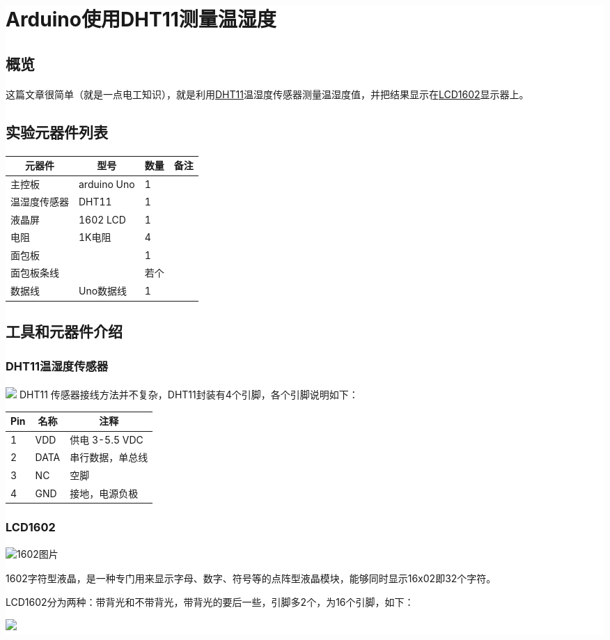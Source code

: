 # Arduino使用DHT11测量温湿度

## 概览
这篇文章很简单（就是一点电工知识），就是利用[DHT11](https://baike.baidu.com/item/DHT11/1206271)温湿度传感器测量温湿度值，并把结果显示在[LCD1602](https://baike.baidu.com/item/LCD1602/6014393)显示器上。



## 实验元器件列表
| 元器件    | 型号          | 数量 | 备注 |
|--------|-------------|----|----|
| 主控板    | arduino Uno   | 1     |    |
| 温湿度传感器 | DHT11      | 1   |     |
| 液晶屏    | 1602 LCD      | 1     |    |
| 电阻     | 1K电阻         | 4   |    |
| 面包板    |               | 1     |    |
| 面包板条线    |               | 若个   |    |
| 数据线    | Uno数据线      | 1   |    |

## 工具和元器件介绍
### DHT11温湿度传感器
![](https://s2.ax1x.com/2019/08/29/mLoDuF.png)
DHT11 传感器接线方法并不复杂，DHT11封装有4个引脚，各个引脚说明如下：

| Pin | 名称   | 注释             |
|-----|------|----------------|
| 1   | VDD  | 供电 3\-5\.5 VDC |
| 2   | DATA | 串行数据，单总线       |
| 3   | NC   | 空脚             |
| 4   | GND  | 接地，电源负极        |

### LCD1602
![1602图片](https://s2.ax1x.com/2019/09/04/nE8k7R.jpg)

1602字符型液晶，是一种专门用来显示字母、数字、符号等的点阵型液晶模块，能够同时显示16x02即32个字符。

LCD1602分为两种：带背光和不带背光，带背光的要后一些，引脚多2个，为16个引脚，如下：

![](https://s2.ax1x.com/2019/08/29/mLTcqg.png)

